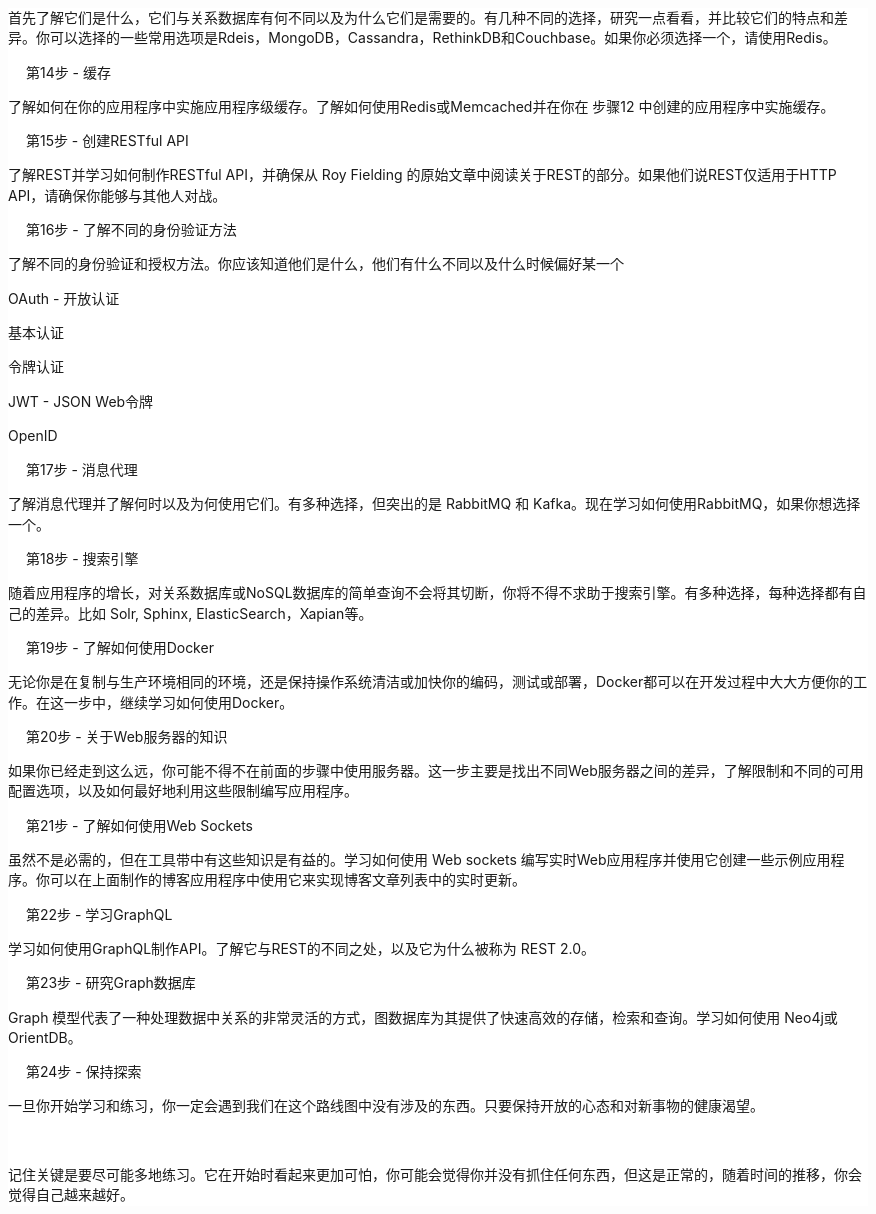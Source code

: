 
首先了解它们是什么，它们与关系数据库有何不同以及为什么它们是需要的。有几种不同的选择，研究一点看看，并比较它们的特点和差异。你可以选择的一些常用选项是Rdeis，MongoDB，Cassandra，RethinkDB和Couchbase。如果你必须选择一个，请使用Redis。

　
第14步 - 缓存
　　

了解如何在你的应用程序中实施应用程序级缓存。了解如何使用Redis或Memcached并在你在 步骤12 中创建的应用程序中实施缓存。

　
第15步 - 创建RESTful API
　　

了解REST并学习如何制作RESTful API，并确保从 Roy Fielding 的原始文章中阅读关于REST的部分。如果他们说REST仅适用于HTTP API，请确保你能够与其他人对战。

　
第16步 - 了解不同的身份验证方法
　　

了解不同的身份验证和授权方法。你应该知道他们是什么，他们有什么不同以及什么时候偏好某一个

OAuth - 开放认证

基本认证

令牌认证

JWT - JSON Web令牌

OpenID

　
第17步 - 消息代理
　　

了解消息代理并了解何时以及为何使用它们。有多种选择，但突出的是 RabbitMQ 和 Kafka。现在学习如何使用RabbitMQ，如果你想选择一个。

　
第18步 - 搜索引擎
　　

随着应用程序的增长，对关系数据库或NoSQL数据库的简单查询不会将其切断，你将不得不求助于搜索引擎。有多种选择，每种选择都有自己的差异。比如 Solr, Sphinx, ElasticSearch，Xapian等。

　
第19步 - 了解如何使用Docker
　　

无论你是在复制与生产环境相同的环境，还是保持操作系统清洁或加快你的编码，测试或部署，Docker都可以在开发过程中大大方便你的工作。在这一步中，继续学习如何使用Docker。

　
第20步 - 关于Web服务器的知识
　　

如果你已经走到这么远，你可能不得不在前面的步骤中使用服务器。这一步主要是找出不同Web服务器之间的差异，了解限制和不同的可用配置选项，以及如何最好地利用这些限制编写应用程序。

　
第21步 - 了解如何使用Web Sockets
　　

虽然不是必需的，但在工具带中有这些知识是有益的。学习如何使用 Web sockets 编写实时Web应用程序并使用它创建一些示例应用程序。你可以在上面制作的博客应用程序中使用它来实现博客文章列表中的实时更新。

　
第22步 - 学习GraphQL
　　

学习如何使用GraphQL制作API。了解它与REST的不同之处，以及它为什么被称为 REST 2.0。

　
第23步 - 研究Graph数据库
　　

Graph 模型代表了一种处理数据中关系的非常灵活的方式，图数据库为其提供了快速高效的存储，检索和查询。学习如何使用 Neo4j或 OrientDB。

　
第24步 - 保持探索
　　

一旦你开始学习和练习，你一定会遇到我们在这个路线图中没有涉及的东西。只要保持开放的心态和对新事物的健康渴望。

　　

记住关键是要尽可能多地练习。它在开始时看起来更加可怕，你可能会觉得你并没有抓住任何东西，但这是正常的，随着时间的推移，你会觉得自己越来越好。